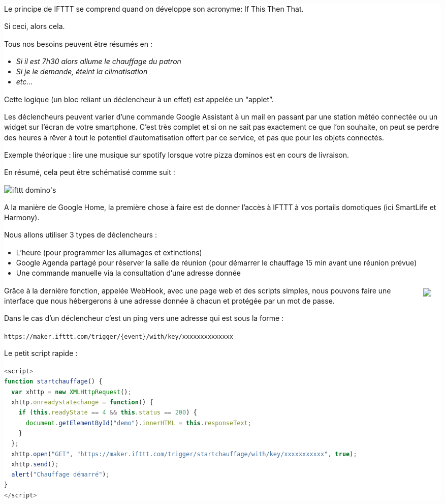 Le principe de IFTTT se comprend quand on développe son acronyme: If This Then That.

Si ceci, alors cela.

Tous nos besoins peuvent être résumés en :

* _Si il est 7h30 alors allume le chauffage du patron_
* _Si je le demande, éteint la climatisation_
* _etc..._

Cette logique (un bloc reliant un déclencheur à un effet) est appelée un “applet”.

Les déclencheurs peuvent varier d’une commande Google Assistant à un mail en passant par une station météo connectée ou un widget sur l’écran de votre smartphone. C’est très complet et si on ne sait pas exactement ce que l’on souhaite, on peut se perdre des heures à rêver à tout le potentiel d’automatisation offert par ce service, et pas que pour les objets connectés.

Exemple théorique : lire une musique sur spotify lorsque votre pizza dominos est en cours de livraison.

En résumé, cela peut être schématisé comme suit :

![ifttt domino's](/assets/ifttdominos.jpg "ifttt domino's")

A la manière de Google Home, la première chose à faire est de donner l’accès à IFTTT à vos portails domotiques (ici SmartLife et Harmony).

Nous allons utiliser 3 types de déclencheurs :

* L’heure (pour programmer les allumages et extinctions)
* Google Agenda partagé pour réserver la salle de réunion (pour démarrer le chauffage 15 min avant une réunion prévue)
* Une commande manuelle via la consultation d’une adresse donnée 

<img src="/assets/webhooks.png" width="30px" style="float:right;margin:5px;" >
Grâce à la dernière fonction, appelée WebHook, avec une page web et des scripts simples, nous pouvons faire une interface que nous hébergerons à une adresse donnée à chacun et protégée par un mot de passe.

Dans le cas d’un déclencheur c’est un ping vers une adresse qui est sous la forme : 

`https://maker.ifttt.com/trigger/{event}/with/key/xxxxxxxxxxxxxx`

Le petit script rapide :

```javascript
<script>
function startchauffage() {
  var xhttp = new XMLHttpRequest();
  xhttp.onreadystatechange = function() {
    if (this.readyState == 4 && this.status == 200) {
      document.getElementById("demo").innerHTML = this.responseText;
    }
  };
  xhttp.open("GET", "https://maker.ifttt.com/trigger/startchauffage/with/key/xxxxxxxxxxx", true);
  xhttp.send();
  alert("Chauffage démarré");
}
</script>
```
